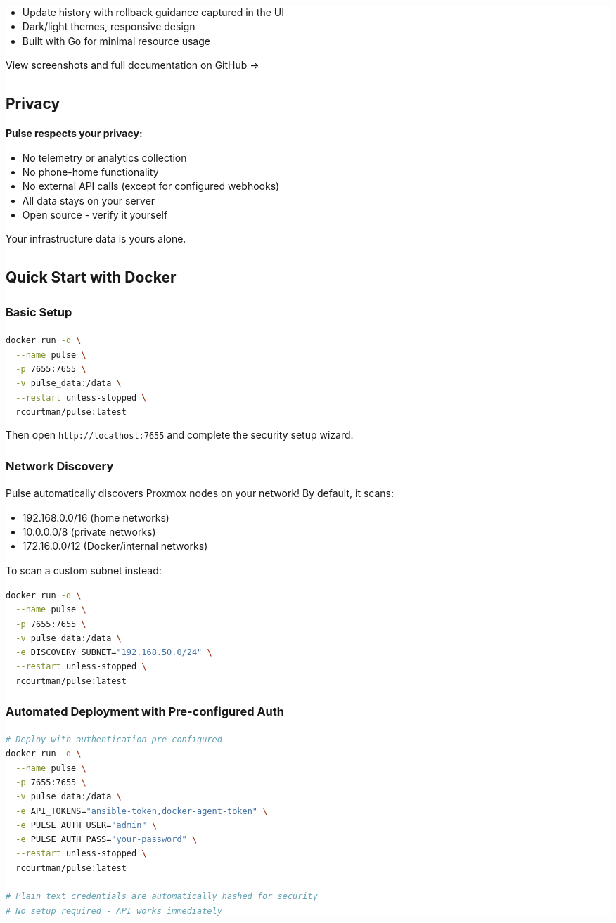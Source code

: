 - Update history with rollback guidance captured in the UI
- Dark/light themes, responsive design
- Built with Go for minimal resource usage

[View screenshots and full documentation on GitHub →](https://github.com/RouXx67/PulseUp)

## Privacy

**Pulse respects your privacy:**
- No telemetry or analytics collection
- No phone-home functionality
- No external API calls (except for configured webhooks)
- All data stays on your server
- Open source - verify it yourself

Your infrastructure data is yours alone.

## Quick Start with Docker

### Basic Setup

```bash
docker run -d \
  --name pulse \
  -p 7655:7655 \
  -v pulse_data:/data \
  --restart unless-stopped \
  rcourtman/pulse:latest
```

Then open `http://localhost:7655` and complete the security setup wizard.

### Network Discovery

Pulse automatically discovers Proxmox nodes on your network! By default, it scans:
- 192.168.0.0/16 (home networks)
- 10.0.0.0/8 (private networks)
- 172.16.0.0/12 (Docker/internal networks)

To scan a custom subnet instead:
```bash
docker run -d \
  --name pulse \
  -p 7655:7655 \
  -v pulse_data:/data \
  -e DISCOVERY_SUBNET="192.168.50.0/24" \
  --restart unless-stopped \
  rcourtman/pulse:latest
```

### Automated Deployment with Pre-configured Auth

```bash
# Deploy with authentication pre-configured
docker run -d \
  --name pulse \
  -p 7655:7655 \
  -v pulse_data:/data \
  -e API_TOKENS="ansible-token,docker-agent-token" \
  -e PULSE_AUTH_USER="admin" \
  -e PULSE_AUTH_PASS="your-password" \
  --restart unless-stopped \
  rcourtman/pulse:latest

# Plain text credentials are automatically hashed for security
# No setup required - API works immediately
```